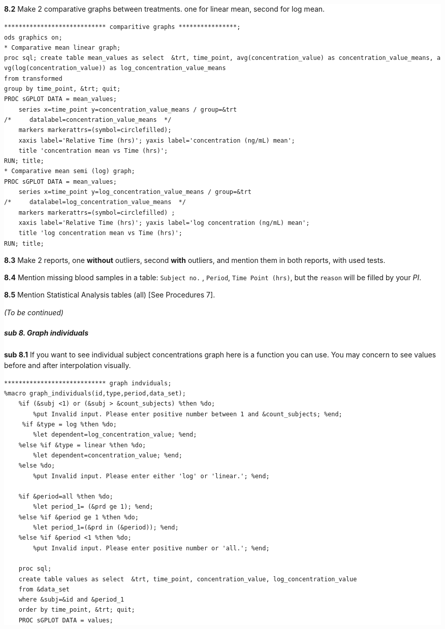 **8.2** Make 2 comparative graphs between treatments. one for linear mean, second for log mean.

```sas
**************************** comparitive graphs ****************;
ods graphics on;
* Comparative mean linear graph;
proc sql; create table mean_values as select  &trt, time_point, avg(concentration_value) as concentration_value_means, avg(log(concentration_value)) as log_concentration_value_means
from transformed 
group by time_point, &trt; quit;
PROC sGPLOT DATA = mean_values; 
    series x=time_point y=concentration_value_means / group=&trt 
/*     datalabel=concentration_value_means  */
    markers markerattrs=(symbol=circlefilled);
    xaxis label='Relative Time (hrs)'; yaxis label='concentration (ng/mL) mean';
    title 'concentration mean vs Time (hrs)'; 
RUN; title;
* Comparative mean semi (log) graph;
PROC sGPLOT DATA = mean_values; 
    series x=time_point y=log_concentration_value_means / group=&trt 
/*     datalabel=log_concentration_value_means  */
    markers markerattrs=(symbol=circlefilled) ;
    xaxis label='Relative Time (hrs)'; yaxis label='log concentration (ng/mL) mean';
    title 'log concentration mean vs Time (hrs)'; 
RUN; title;
```

**8.3** Make 2 reports, one **without** outliers, second **with** outliers, and mention them in both reports, with used tests.

**8.4** Mention missing blood samples in a table: `Subject no.` , `Period`, `Time Point (hrs)`, but the `reason` will be filled by your *PI*.

**8.5** Mention Statistical Analysis tables (all) [See Procedures 7].

*(To be continued)*

##### sub 8. Graph individuals

**sub 8.1** If you want to see individual subject concentrations graph here is a function you can use. You may concern to see values before and after interpolation visually. 

```sas
**************************** graph indviduals;
%macro graph_individuals(id,type,period,data_set);
    %if (&subj <1) or (&subj > &count_subjects) %then %do;
        %put Invalid input. Please enter positive number between 1 and &count_subjects; %end;
     %if &type = log %then %do;
        %let dependent=log_concentration_value; %end;
    %else %if &type = linear %then %do;
        %let dependent=concentration_value; %end;
    %else %do;
        %put Invalid input. Please enter either 'log' or 'linear.'; %end;

    %if &period=all %then %do;
        %let period_1= (&prd ge 1); %end;
    %else %if &period ge 1 %then %do;
        %let period_1=(&prd in (&period)); %end;
    %else %if &period <1 %then %do;
        %put Invalid input. Please enter positive number or 'all.'; %end;

    proc sql; 
    create table values as select  &trt, time_point, concentration_value, log_concentration_value
    from &data_set 
    where &subj=&id and &period_1
    order by time_point, &trt; quit;
    PROC sGPLOT DATA = values; 
```